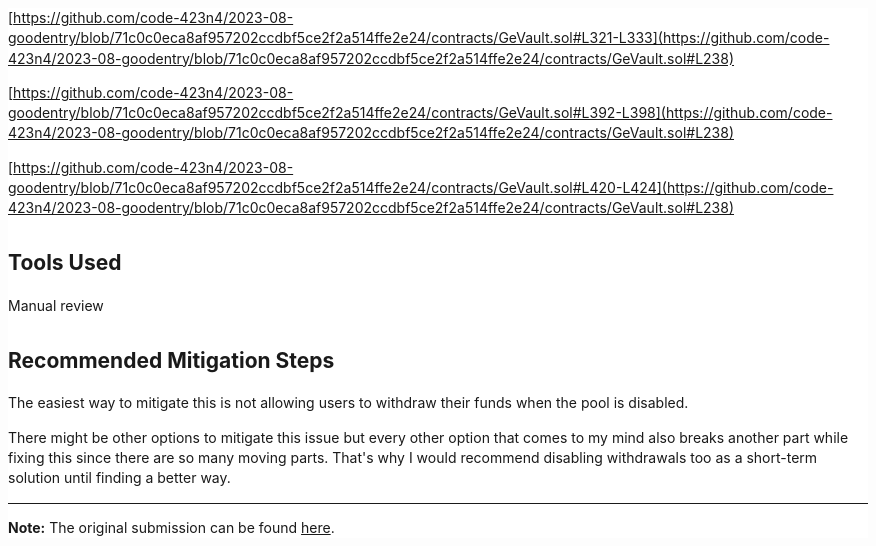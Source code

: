 [https://github.com/code-423n4/2023-08-goodentry/blob/71c0c0eca8af957202ccdbf5ce2f2a514ffe2e24/contracts/GeVault.sol#L321-L333](https://github.com/code-423n4/2023-08-goodentry/blob/71c0c0eca8af957202ccdbf5ce2f2a514ffe2e24/contracts/GeVault.sol#L238)

[https://github.com/code-423n4/2023-08-goodentry/blob/71c0c0eca8af957202ccdbf5ce2f2a514ffe2e24/contracts/GeVault.sol#L392-L398](https://github.com/code-423n4/2023-08-goodentry/blob/71c0c0eca8af957202ccdbf5ce2f2a514ffe2e24/contracts/GeVault.sol#L238)

[https://github.com/code-423n4/2023-08-goodentry/blob/71c0c0eca8af957202ccdbf5ce2f2a514ffe2e24/contracts/GeVault.sol#L420-L424](https://github.com/code-423n4/2023-08-goodentry/blob/71c0c0eca8af957202ccdbf5ce2f2a514ffe2e24/contracts/GeVault.sol#L238)

## Tools Used

Manual review

## Recommended Mitigation Steps

The easiest way to mitigate this is not allowing users to withdraw their funds when the pool is disabled.

There might be other options to mitigate this issue but every other option that comes to my mind also breaks another part while fixing this since there are so many moving parts. That's why I would recommend disabling withdrawals too as a short-term solution until finding a better way.

---

**Note:** The original submission can be found [here](https://github.com/code-423n4/2023-08-goodentry-findings/issues/321).
